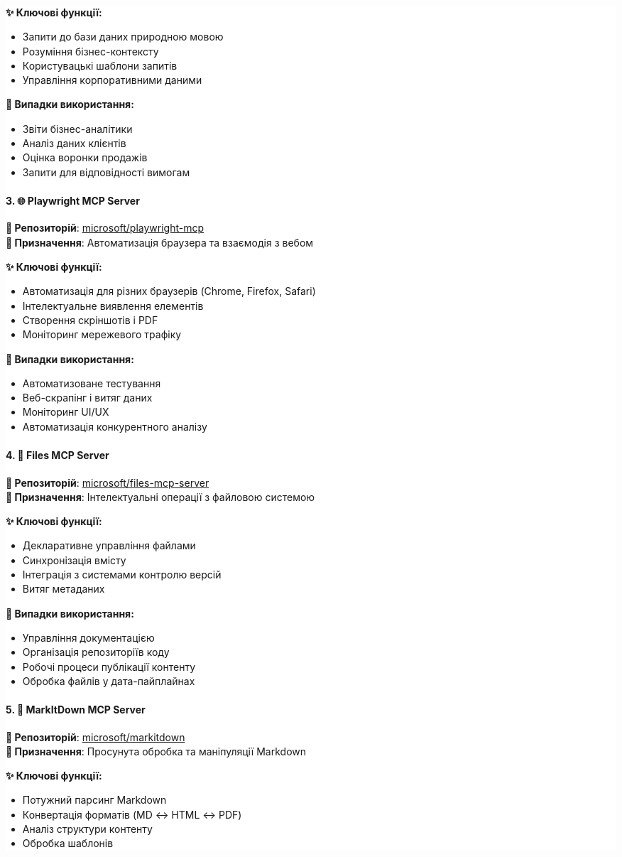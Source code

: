 **✨ Ключові функції:**
- Запити до бази даних природною мовою
- Розуміння бізнес-контексту
- Користувацькі шаблони запитів
- Управління корпоративними даними

**🚀 Випадки використання:**
- Звіти бізнес-аналітики
- Аналіз даних клієнтів
- Оцінка воронки продажів
- Запити для відповідності вимогам

#### 3. 🌐 Playwright MCP Server
**🔗 Репозиторій**: [microsoft/playwright-mcp](https://github.com/microsoft/playwright-mcp)  
**🎯 Призначення**: Автоматизація браузера та взаємодія з вебом

**✨ Ключові функції:**
- Автоматизація для різних браузерів (Chrome, Firefox, Safari)
- Інтелектуальне виявлення елементів
- Створення скріншотів і PDF
- Моніторинг мережевого трафіку

**🚀 Випадки використання:**
- Автоматизоване тестування
- Веб-скрапінг і витяг даних
- Моніторинг UI/UX
- Автоматизація конкурентного аналізу

#### 4. 📁 Files MCP Server
**🔗 Репозиторій**: [microsoft/files-mcp-server](https://github.com/microsoft/files-mcp-server)  
**🎯 Призначення**: Інтелектуальні операції з файловою системою

**✨ Ключові функції:**
- Декларативне управління файлами
- Синхронізація вмісту
- Інтеграція з системами контролю версій
- Витяг метаданих

**🚀 Випадки використання:**
- Управління документацією
- Організація репозиторіїв коду
- Робочі процеси публікації контенту
- Обробка файлів у дата-пайплайнах

#### 5. 📝 MarkItDown MCP Server
**🔗 Репозиторій**: [microsoft/markitdown](https://github.com/microsoft/markitdown)  
**🎯 Призначення**: Просунута обробка та маніпуляції Markdown

**✨ Ключові функції:**
- Потужний парсинг Markdown
- Конвертація форматів (MD ↔ HTML ↔ PDF)
- Аналіз структури контенту
- Обробка шаблонів
